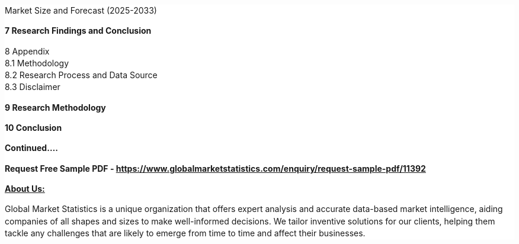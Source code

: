 Market Size and Forecast (2025-2033)</p><p><strong>7 Research Findings and Conclusion</strong></p><p>8 Appendix<br />8.1 Methodology<br />8.2 Research Process and Data Source<br />8.3 Disclaimer</p><p><strong>9 Research Methodology</strong></p><p><strong>10 Conclusion</strong></p><p><strong>Continued&hellip;.</strong></p><p><strong>Request Free Sample PDF - <a href="https://www.globalmarketstatistics.com/enquiry/request-sample-pdf/11392?utm_source=MW&amp;utm_medium=Prashant&amp;utm_campaign=MW">https://www.globalmarketstatistics.com/enquiry/request-sample-pdf/11392</a></strong></p><p><strong><u>About Us:</u></strong></p><p>Global Market Statistics is a unique organization that offers expert analysis and accurate data-based market intelligence, aiding companies of all shapes and sizes to make well-informed decisions. We tailor inventive solutions for our clients, helping them tackle any challenges that are likely to emerge from time to time and affect their businesses.</p>
